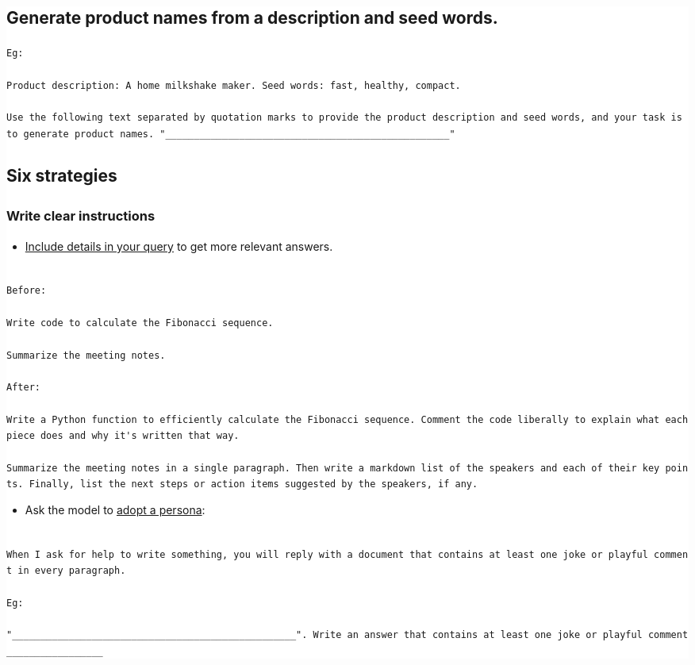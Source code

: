 ## Generate product names from a description and seed words.

```txt
Eg:

Product description: A home milkshake maker. Seed words: fast, healthy, compact.

Use the following text separated by quotation marks to provide the product description and seed words, and your task is to generate product names. "__________________________________________________"

```

## Six strategies

### Write clear instructions

- [Include details in your query](https://platform.openai.com/docs/guides/prompt-engineering/tactic-include-details-in-your-query-to-get-more-relevant-answers) to get more relevant answers.

```txt  

Before:

Write code to calculate the Fibonacci sequence.	

Summarize the meeting notes.	

After:

Write a Python function to efficiently calculate the Fibonacci sequence. Comment the code liberally to explain what each piece does and why it's written that way.

Summarize the meeting notes in a single paragraph. Then write a markdown list of the speakers and each of their key points. Finally, list the next steps or action items suggested by the speakers, if any.

```

- Ask the model to [adopt a persona](https://platform.openai.com/docs/guides/prompt-engineering/tactic-ask-the-model-to-adopt-a-persona):

```txt

When I ask for help to write something, you will reply with a document that contains at least one joke or playful comment in every paragraph.

Eg:

"__________________________________________________". Write an answer that contains at least one joke or playful comment _________________

```
